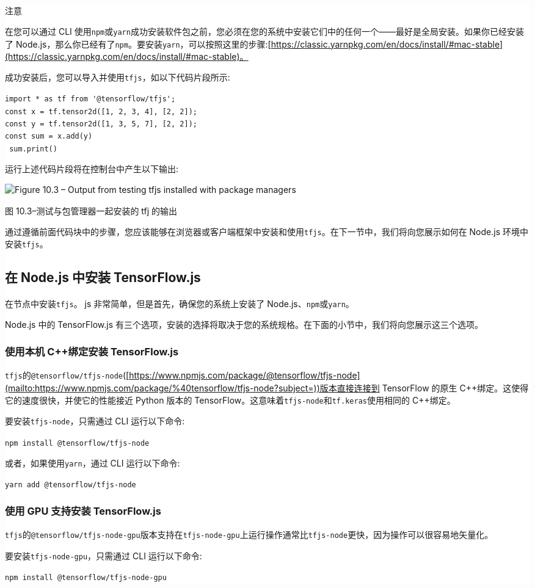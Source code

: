 注意

在您可以通过 CLI 使用`npm`或`yarn`成功安装软件包之前，您必须在您的系统中安装它们中的任何一个——最好是全局安装。如果你已经安装了 Node.js，那么你已经有了`npm`。要安装`yarn`，可以按照这里的步骤:[https://classic.yarnpkg.com/en/docs/install/#mac-stable](https://classic.yarnpkg.com/en/docs/install/#mac-stable)。

成功安装后，您可以导入并使用`tfjs`，如以下代码片段所示:

```
import * as tf from '@tensorflow/tfjs';
const x = tf.tensor2d([1, 2, 3, 4], [2, 2]);
const y = tf.tensor2d([1, 3, 5, 7], [2, 2]);
const sum = x.add(y)
 sum.print()
```

运行上述代码片段将在控制台中产生以下输出:

![Figure 10.3 – Output from testing tfjs installed with package managers
](img/B17076_10_03.jpg)

图 10.3–测试与包管理器一起安装的 tfj 的输出

通过遵循前面代码块中的步骤，您应该能够在浏览器或客户端框架中安装和使用`tfjs`。在下一节中，我们将向您展示如何在 Node.js 环境中安装`tfjs`。

## 在 Node.js 中安装 TensorFlow.js

在节点中安装`tfjs`。 js 非常简单，但是首先，确保您的系统上安装了 Node.js、`npm`或`yarn`。

Node.js 中的 TensorFlow.js 有三个选项，安装的选择将取决于您的系统规格。在下面的小节中，我们将向您展示这三个选项。

### 使用本机 C++绑定安装 TensorFlow.js

`tfjs`的`@tensorflow/tfjs-node`([https://www.npmjs.com/package/@tensorflow/tfjs-node](mailto:https://www.npmjs.com/package/%40tensorflow/tfjs-node?subject=))版本直接连接到 TensorFlow 的原生 C++绑定。这使得它的速度很快，并使它的性能接近 Python 版本的 TensorFlow。这意味着`tfjs-node`和`tf.keras`使用相同的 C++绑定。

要安装`tfjs-node`，只需通过 CLI 运行以下命令:

```
npm install @tensorflow/tfjs-node
```

或者，如果使用`yarn`，通过 CLI 运行以下命令:

```
yarn add @tensorflow/tfjs-node
```

### 使用 GPU 支持安装 TensorFlow.js

`tfjs`的`@tensorflow/tfjs-node-gpu`版本支持在`tfjs-node-gpu`上运行操作通常比`tfjs-node`更快，因为操作可以很容易地矢量化。

要安装`tfjs-node-gpu`，只需通过 CLI 运行以下命令:

```
npm install @tensorflow/tfjs-node-gpu
```
